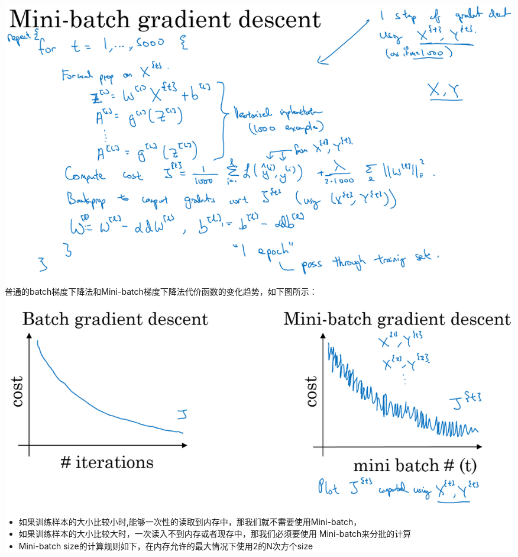 ![](img/2.png)  

普通的batch梯度下降法和Mini-batch梯度下降法代价函数的变化趋势，如下图所示：  

![](img/3.png)  

- 如果训练样本的大小比较小时,能够一次性的读取到内存中，那我们就不需要使用Mini-batch，
- 如果训练样本的大小比较大时，一次读入不到内存或者现存中，那我们必须要使用 Mini-batch来分批的计算
- Mini-batch size的计算规则如下，在内存允许的最大情况下使用2的N次方个size  
